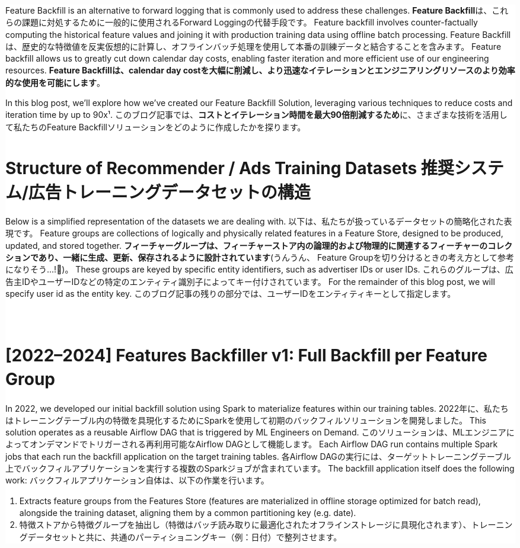 Feature Backfill is an alternative to forward logging that is commonly used to address these challenges. 
**Feature Backfill**は、これらの課題に対処するために一般的に使用されるForward Loggingの代替手段です。
Feature backfill involves counter-factually computing the historical feature values and joining it with production training data using offline batch processing. 
Feature Backfillは、歴史的な特徴値を反実仮想的に計算し、オフラインバッチ処理を使用して本番の訓練データと結合することを含みます。
Feature backfill allows us to greatly cut down calendar day costs, enabling faster iteration and more efficient use of our engineering resources. 
**Feature Backfillは、calendar day costを大幅に削減し、より迅速なイテレーションとエンジニアリングリソースのより効率的な使用を可能にします**。

In this blog post, we’ll explore how we’ve created our Feature Backfill Solution, leveraging various techniques to reduce costs and iteration time by up to 90x¹. 
このブログ記事では、**コストとイテレーション時間を最大90倍削減するため**に、さまざまな技術を活用して私たちのFeature Backfillソリューションをどのように作成したかを探ります。



# Structure of Recommender / Ads Training Datasets 推奨システム/広告トレーニングデータセットの構造

Below is a simplified representation of the datasets we are dealing with. 
以下は、私たちが扱っているデータセットの簡略化された表現です。
Feature groups are collections of logically and physically related features in a Feature Store, designed to be produced, updated, and stored together. 
**フィーチャーグループは、フィーチャーストア内の論理的および物理的に関連するフィーチャーのコレクションであり、一緒に生成、更新、保存されるように設計されています**(うんうん、 Feature Groupを切り分けるときの考え方として参考になりそう...!:thinking:)。
These groups are keyed by specific entity identifiers, such as advertiser IDs or user IDs. 
これらのグループは、広告主IDやユーザーIDなどの特定のエンティティ識別子によってキー付けされています。
For the remainder of this blog post, we will specify user id as the entity key. 
このブログ記事の残りの部分では、ユーザーIDをエンティティキーとして指定します。

![]()



# [2022–2024] Features Backfiller v1: Full Backfill per Feature Group

In 2022, we developed our initial backfill solution using Spark to materialize features within our training tables. 
2022年に、私たちはトレーニングテーブル内の特徴を具現化するためにSparkを使用して初期のバックフィルソリューションを開発しました。
This solution operates as a reusable Airflow DAG that is triggered by ML Engineers on Demand. 
このソリューションは、MLエンジニアによってオンデマンドでトリガーされる再利用可能なAirflow DAGとして機能します。
Each Airflow DAG run contains multiple Spark jobs that each run the backfill application on the target training tables. 
各Airflow DAGの実行には、ターゲットトレーニングテーブル上でバックフィルアプリケーションを実行する複数のSparkジョブが含まれています。
The backfill application itself does the following work: 
バックフィルアプリケーション自体は、以下の作業を行います。

1. Extracts feature groups from the Features Store (features are materialized in offline storage optimized for batch read), alongside the training dataset, aligning them by a common partitioning key (e.g. date). 
1. 特徴ストアから特徴グループを抽出し（特徴はバッチ読み取りに最適化されたオフラインストレージに具現化されます）、トレーニングデータセットと共に、共通のパーティショニングキー（例：日付）で整列させます。
